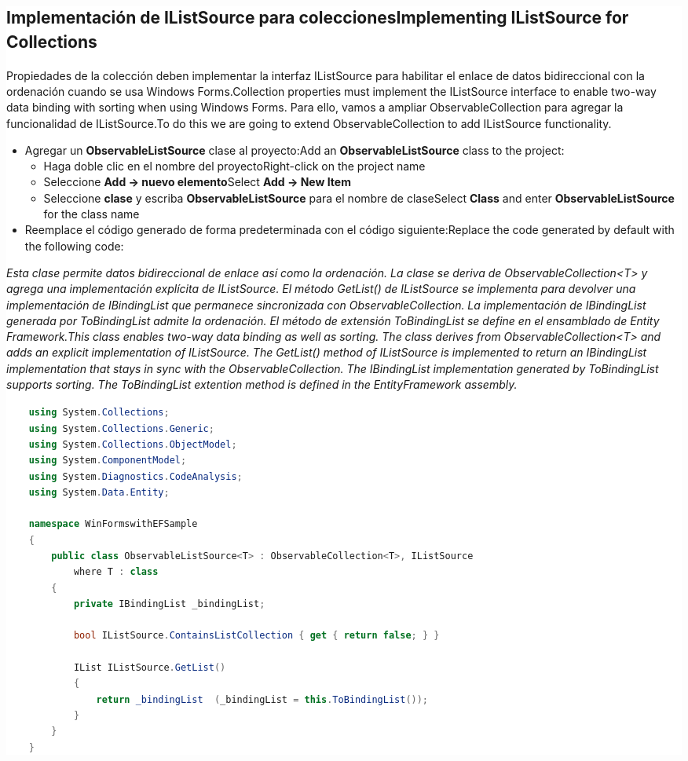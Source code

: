 ## <a name="implementing-ilistsource-for-collections"></a><span data-ttu-id="91c8b-127">Implementación de IListSource para colecciones</span><span class="sxs-lookup"><span data-stu-id="91c8b-127">Implementing IListSource for Collections</span></span>

<span data-ttu-id="91c8b-128">Propiedades de la colección deben implementar la interfaz IListSource para habilitar el enlace de datos bidireccional con la ordenación cuando se usa Windows Forms.</span><span class="sxs-lookup"><span data-stu-id="91c8b-128">Collection properties must implement the IListSource interface to enable two-way data binding with sorting when using Windows Forms.</span></span> <span data-ttu-id="91c8b-129">Para ello, vamos a ampliar ObservableCollection para agregar la funcionalidad de IListSource.</span><span class="sxs-lookup"><span data-stu-id="91c8b-129">To do this we are going to extend ObservableCollection to add IListSource functionality.</span></span>

-   <span data-ttu-id="91c8b-130">Agregar un **ObservableListSource** clase al proyecto:</span><span class="sxs-lookup"><span data-stu-id="91c8b-130">Add an **ObservableListSource** class to the project:</span></span>
    -   <span data-ttu-id="91c8b-131">Haga doble clic en el nombre del proyecto</span><span class="sxs-lookup"><span data-stu-id="91c8b-131">Right-click on the project name</span></span>
    -   <span data-ttu-id="91c8b-132">Seleccione **Add -&gt; nuevo elemento**</span><span class="sxs-lookup"><span data-stu-id="91c8b-132">Select **Add -&gt; New Item**</span></span>
    -   <span data-ttu-id="91c8b-133">Seleccione **clase** y escriba **ObservableListSource** para el nombre de clase</span><span class="sxs-lookup"><span data-stu-id="91c8b-133">Select **Class** and enter **ObservableListSource** for the class name</span></span>
-   <span data-ttu-id="91c8b-134">Reemplace el código generado de forma predeterminada con el código siguiente:</span><span class="sxs-lookup"><span data-stu-id="91c8b-134">Replace the code generated by default with the following code:</span></span>

<span data-ttu-id="91c8b-135">*Esta clase permite datos bidireccional de enlace así como la ordenación. La clase se deriva de ObservableCollection&lt;T&gt; y agrega una implementación explícita de IListSource. El método GetList() de IListSource se implementa para devolver una implementación de IBindingList que permanece sincronizada con ObservableCollection. La implementación de IBindingList generada por ToBindingList admite la ordenación. El método de extensión ToBindingList se define en el ensamblado de Entity Framework.*</span><span class="sxs-lookup"><span data-stu-id="91c8b-135">*This class enables two-way data binding as well as sorting. The class derives from ObservableCollection&lt;T&gt; and adds an explicit implementation of IListSource. The GetList() method of IListSource is implemented to return an IBindingList implementation that stays in sync with the ObservableCollection. The IBindingList implementation generated by ToBindingList supports sorting. The ToBindingList extention method is defined in the EntityFramework assembly.*</span></span>

``` csharp
    using System.Collections;
    using System.Collections.Generic;
    using System.Collections.ObjectModel;
    using System.ComponentModel;
    using System.Diagnostics.CodeAnalysis;
    using System.Data.Entity;

    namespace WinFormswithEFSample
    {
        public class ObservableListSource<T> : ObservableCollection<T>, IListSource
            where T : class
        {
            private IBindingList _bindingList;

            bool IListSource.ContainsListCollection { get { return false; } }

            IList IListSource.GetList()
            {
                return _bindingList  (_bindingList = this.ToBindingList());
            }
        }
    }
```
